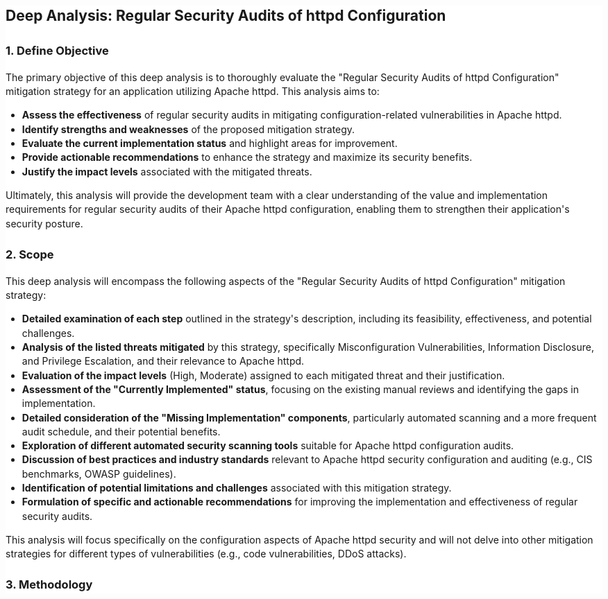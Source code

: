 ## Deep Analysis: Regular Security Audits of httpd Configuration

### 1. Define Objective

The primary objective of this deep analysis is to thoroughly evaluate the "Regular Security Audits of httpd Configuration" mitigation strategy for an application utilizing Apache httpd. This analysis aims to:

*   **Assess the effectiveness** of regular security audits in mitigating configuration-related vulnerabilities in Apache httpd.
*   **Identify strengths and weaknesses** of the proposed mitigation strategy.
*   **Evaluate the current implementation status** and highlight areas for improvement.
*   **Provide actionable recommendations** to enhance the strategy and maximize its security benefits.
*   **Justify the impact levels** associated with the mitigated threats.

Ultimately, this analysis will provide the development team with a clear understanding of the value and implementation requirements for regular security audits of their Apache httpd configuration, enabling them to strengthen their application's security posture.

### 2. Scope

This deep analysis will encompass the following aspects of the "Regular Security Audits of httpd Configuration" mitigation strategy:

*   **Detailed examination of each step** outlined in the strategy's description, including its feasibility, effectiveness, and potential challenges.
*   **Analysis of the listed threats mitigated** by this strategy, specifically Misconfiguration Vulnerabilities, Information Disclosure, and Privilege Escalation, and their relevance to Apache httpd.
*   **Evaluation of the impact levels** (High, Moderate) assigned to each mitigated threat and their justification.
*   **Assessment of the "Currently Implemented" status**, focusing on the existing manual reviews and identifying the gaps in implementation.
*   **Detailed consideration of the "Missing Implementation" components**, particularly automated scanning and a more frequent audit schedule, and their potential benefits.
*   **Exploration of different automated security scanning tools** suitable for Apache httpd configuration audits.
*   **Discussion of best practices and industry standards** relevant to Apache httpd security configuration and auditing (e.g., CIS benchmarks, OWASP guidelines).
*   **Identification of potential limitations and challenges** associated with this mitigation strategy.
*   **Formulation of specific and actionable recommendations** for improving the implementation and effectiveness of regular security audits.

This analysis will focus specifically on the configuration aspects of Apache httpd security and will not delve into other mitigation strategies for different types of vulnerabilities (e.g., code vulnerabilities, DDoS attacks).

### 3. Methodology
